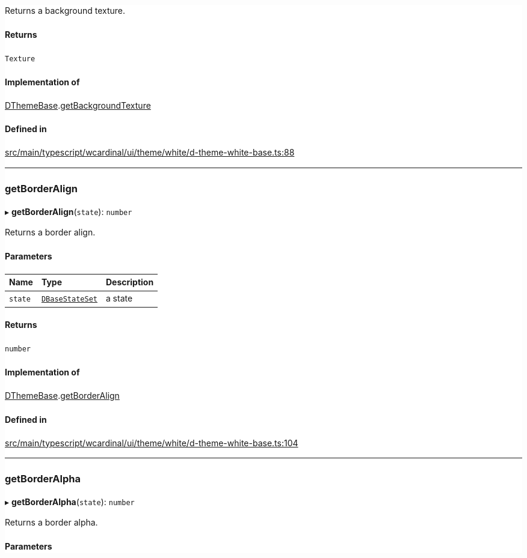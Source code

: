 Returns a background texture.

#### Returns

`Texture`

#### Implementation of

[DThemeBase](../interfaces/DThemeBase.md).[getBackgroundTexture](../interfaces/DThemeBase.md#getbackgroundtexture)

#### Defined in

[src/main/typescript/wcardinal/ui/theme/white/d-theme-white-base.ts:88](https://github.com/winter-cardinal/winter-cardinal-ui/blob/v0.414.0/src/main/typescript/wcardinal/ui/theme/white/d-theme-white-base.ts#L88)

___

### getBorderAlign

▸ **getBorderAlign**(`state`): `number`

Returns a border align.

#### Parameters

| Name | Type | Description |
| :------ | :------ | :------ |
| `state` | [`DBaseStateSet`](../interfaces/DBaseStateSet.md) | a state |

#### Returns

`number`

#### Implementation of

[DThemeBase](../interfaces/DThemeBase.md).[getBorderAlign](../interfaces/DThemeBase.md#getborderalign)

#### Defined in

[src/main/typescript/wcardinal/ui/theme/white/d-theme-white-base.ts:104](https://github.com/winter-cardinal/winter-cardinal-ui/blob/v0.414.0/src/main/typescript/wcardinal/ui/theme/white/d-theme-white-base.ts#L104)

___

### getBorderAlpha

▸ **getBorderAlpha**(`state`): `number`

Returns a border alpha.

#### Parameters
